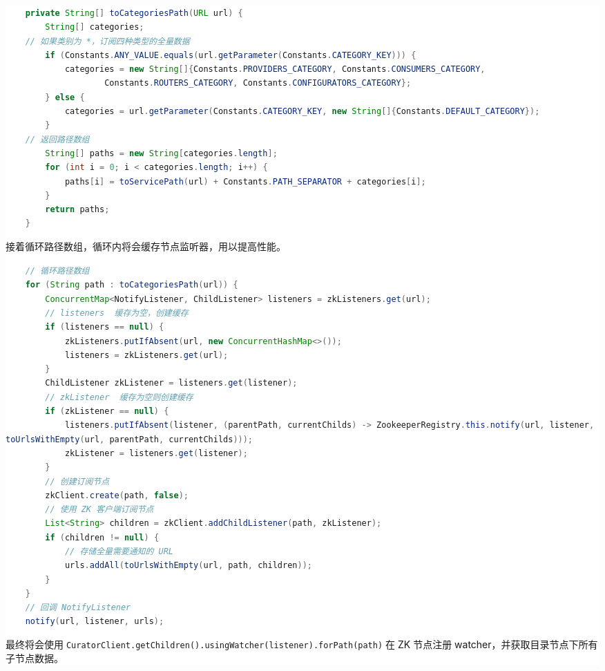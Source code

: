```java
    private String[] toCategoriesPath(URL url) {
        String[] categories;
	// 如果类别为 *，订阅四种类型的全量数据
        if (Constants.ANY_VALUE.equals(url.getParameter(Constants.CATEGORY_KEY))) {
            categories = new String[]{Constants.PROVIDERS_CATEGORY, Constants.CONSUMERS_CATEGORY,
                    Constants.ROUTERS_CATEGORY, Constants.CONFIGURATORS_CATEGORY};
        } else {
            categories = url.getParameter(Constants.CATEGORY_KEY, new String[]{Constants.DEFAULT_CATEGORY});
        }
	// 返回路径数组
        String[] paths = new String[categories.length];
        for (int i = 0; i < categories.length; i++) {
            paths[i] = toServicePath(url) + Constants.PATH_SEPARATOR + categories[i];
        }
        return paths;
    }
```

接着循环路径数组，循环内将会缓存节点监听器，用以提高性能。

```java
    // 循环路径数组
    for (String path : toCategoriesPath(url)) {
        ConcurrentMap<NotifyListener, ChildListener> listeners = zkListeners.get(url);
        // listeners  缓存为空，创建缓存
        if (listeners == null) {
            zkListeners.putIfAbsent(url, new ConcurrentHashMap<>());
            listeners = zkListeners.get(url);
        }
        ChildListener zkListener = listeners.get(listener);
        // zkListener  缓存为空则创建缓存
        if (zkListener == null) {
            listeners.putIfAbsent(listener, (parentPath, currentChilds) -> ZookeeperRegistry.this.notify(url, listener, toUrlsWithEmpty(url, parentPath, currentChilds)));
            zkListener = listeners.get(listener);
        }
        // 创建订阅节点
        zkClient.create(path, false);
        // 使用 ZK 客户端订阅节点
        List<String> children = zkClient.addChildListener(path, zkListener);
        if (children != null) {
            // 存储全量需要通知的 URL
            urls.addAll(toUrlsWithEmpty(url, path, children));
        }
    }
    // 回调 NotifyListener
    notify(url, listener, urls);
```

最终将会使用 `CuratorClient.getChildren().usingWatcher(listener).forPath(path)` 在 ZK 节点注册 watcher，并获取目录节点下所有子节点数据。
